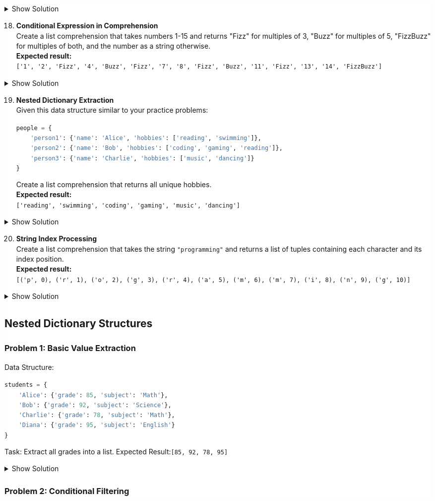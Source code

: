 <details><summary>Show Solution</summary></details>

18. **Conditional Expression in Comprehension**  
    Create a list comprehension that takes numbers 1-15 and returns "Fizz" for multiples of 3, "Buzz" for multiples of 5, "FizzBuzz" for multiples of both, and the number as a string otherwise.  
    **Expected result:**  
    `['1', '2', 'Fizz', '4', 'Buzz', 'Fizz', '7', '8', 'Fizz', 'Buzz', '11', 'Fizz', '13', '14', 'FizzBuzz']`

<details><summary>Show Solution</summary></details>

19. **Nested Dictionary Extraction**  
    Given this data structure similar to your practice problems:  
    ```python
    people = {
        'person1': {'name': 'Alice', 'hobbies': ['reading', 'swimming']},
        'person2': {'name': 'Bob', 'hobbies': ['coding', 'gaming', 'reading']},
        'person3': {'name': 'Charlie', 'hobbies': ['music', 'dancing']}
    }
    ```
    Create a list comprehension that returns all unique hobbies.  
    **Expected result:**  
    `['reading', 'swimming', 'coding', 'gaming', 'music', 'dancing']`

<details><summary>Show Solution</summary></details>

20. **String Index Processing**  
    Create a list comprehension that takes the string `"programming"` and returns a list of tuples containing each character and its index position.  
    **Expected result:**  
    `[('p', 0), ('r', 1), ('o', 2), ('g', 3), ('r', 4), ('a', 5), ('m', 6), ('m', 7), ('i', 8), ('n', 9), ('g', 10)]`


<details><summary>Show Solution</summary></details>

## Nested Dictionary Structures

### Problem 1: Basic Value Extraction

Data Structure:
```python
students = {
    'Alice': {'grade': 85, 'subject': 'Math'},
    'Bob': {'grade': 92, 'subject': 'Science'},
    'Charlie': {'grade': 78, 'subject': 'Math'},
    'Diana': {'grade': 95, 'subject': 'English'}
}
```
Task:​ Extract all grades into a list.
Expected Result:​ `[85, 92, 78, 95]`

<details><summary>Show Solution</summary></details>

### Problem 2: Conditional Filtering
